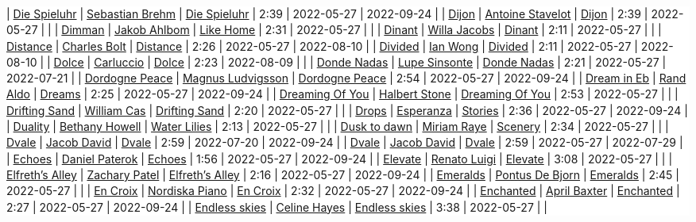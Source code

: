 | [Die Spieluhr](https://open.spotify.com/track/5nhgTDW8J5y8ZsoVm58hGv) | [Sebastian Brehm](https://open.spotify.com/artist/2nateaCtBWxcGrxgNPPjoX) | [Die Spieluhr](https://open.spotify.com/album/4LeNmjBqKBkNNSlUT10knC) | 2:39 | 2022-05-27 | 2022-09-24 |
| [Dijon](https://open.spotify.com/track/5kR4Gu963Yj5PSLbkhdlhB) | [Antoine Stavelot](https://open.spotify.com/artist/0vGTKzLWBPH48JntTqa3YJ) | [Dijon](https://open.spotify.com/album/1ASLxNnlNc8YqS4hzxtTYs) | 2:39 | 2022-05-27 |  |
| [Dimman](https://open.spotify.com/track/0VCR5yJWXT3FQHuBFPhTm2) | [Jakob Ahlbom](https://open.spotify.com/artist/2VZTNKYLnhbnV3FwGJlp3K) | [Like Home](https://open.spotify.com/album/3WEsCcZ8AXkt9jzWa84TUn) | 2:31 | 2022-05-27 |  |
| [Dinant](https://open.spotify.com/track/6OMDq58l1Aj0NfutF14Kcq) | [Willa Jacobs](https://open.spotify.com/artist/3kC9ly7aDuSfEPXmPIemvc) | [Dinant](https://open.spotify.com/album/2KaWMPt1cekOlzNy3H47fG) | 2:11 | 2022-05-27 |  |
| [Distance](https://open.spotify.com/track/3NywRjjYjyrTjCvV1CcPjD) | [Charles Bolt](https://open.spotify.com/artist/4FX5p8T76gw69sWyPbggCj) | [Distance](https://open.spotify.com/album/3Jal7rGnVgw21HuUs14Knd) | 2:26 | 2022-05-27 | 2022-08-10 |
| [Divided](https://open.spotify.com/track/6ZsneTepMm115P6isojL6R) | [Ian Wong](https://open.spotify.com/artist/7oYdrlz2ZllyvCmCZ4c0MK) | [Divided](https://open.spotify.com/album/1s5iJHPOqx0gCVVwwXR82B) | 2:11 | 2022-05-27 | 2022-08-10 |
| [Dolce](https://open.spotify.com/track/44e6QZtPPxu2OXO1AkEYMf) | [Carluccio](https://open.spotify.com/artist/06bxyT4bXPZaKsInaJ75UL) | [Dolce](https://open.spotify.com/album/7GKZUq1a6RjmM2SHRqotMv) | 2:23 | 2022-08-09 |  |
| [Donde Nadas](https://open.spotify.com/track/0SpK2s8gJnetHIuzSBqgta) | [Lupe Sinsonte](https://open.spotify.com/artist/5VrQgRw2aE8eIfz6bWGuWE) | [Donde Nadas](https://open.spotify.com/album/6Yg0OOMxh7bywdOeUVzwXK) | 2:21 | 2022-05-27 | 2022-07-21 |
| [Dordogne Peace](https://open.spotify.com/track/6M7WZqI57fDaWnLXOJQjPv) | [Magnus Ludvigsson](https://open.spotify.com/artist/1ZdkboTg5bXbk7siTMxVc7) | [Dordogne Peace](https://open.spotify.com/album/6CmxYF8taQnE8hIEUGB0Ye) | 2:54 | 2022-05-27 | 2022-09-24 |
| [Dream in Eb](https://open.spotify.com/track/14g7oKsfbokvFDtDtP77Ir) | [Rand Aldo](https://open.spotify.com/artist/28COj84KB3mitRVXZkNW4N) | [Dreams](https://open.spotify.com/album/4nVkpMo4vu96mvzWXtQt1t) | 2:25 | 2022-05-27 | 2022-09-24 |
| [Dreaming Of You](https://open.spotify.com/track/64OSHlDi8TeihNzUMvc2Kv) | [Halbert Stone](https://open.spotify.com/artist/2iLk7f4nMNmLZytDO6vaYc) | [Dreaming Of You](https://open.spotify.com/album/4bYgaFEFfbcm0HjREyj7wY) | 2:53 | 2022-05-27 |  |
| [Drifting Sand](https://open.spotify.com/track/2ElVZ4JztgEiG6vfb0ZdB2) | [William Cas](https://open.spotify.com/artist/0HT4Y9hhNdkrCEE2tKokzO) | [Drifting Sand](https://open.spotify.com/album/1HAAeEBz6Y80NLYiroxewn) | 2:20 | 2022-05-27 |  |
| [Drops](https://open.spotify.com/track/6tAVuHk9SgULudReDLhcgj) | [Esperanza](https://open.spotify.com/artist/24T5i2cT1QSUxliOi5KeJa) | [Stories](https://open.spotify.com/album/10i8H3JBp0J5sRVaONz6qe) | 2:36 | 2022-05-27 | 2022-09-24 |
| [Duality](https://open.spotify.com/track/1sdV3pcwnK8twgSyqGtmo7) | [Bethany Howell](https://open.spotify.com/artist/0SDJYZtFgByzaTKZrb21kj) | [Water Lilies](https://open.spotify.com/album/7HUWpZuHBpU73fqW0sLEFA) | 2:13 | 2022-05-27 |  |
| [Dusk to dawn](https://open.spotify.com/track/130InHyyoQxDbRgScp4i6O) | [Miriam Raye](https://open.spotify.com/artist/3zpg5vjPLd2G5hQGaCuTS2) | [Scenery](https://open.spotify.com/album/6zs3f5KpHjW6yvVN5xQ0Bc) | 2:34 | 2022-05-27 |  |
| [Dvale](https://open.spotify.com/track/38NHJt6bYHiIiXzAqUMlCO) | [Jacob David](https://open.spotify.com/artist/2ClAWj3iKUlyddnvR6faUP) | [Dvale](https://open.spotify.com/album/5xLLJf0vaJI7XaX86NmtFw) | 2:59 | 2022-07-20 | 2022-09-24 |
| [Dvale](https://open.spotify.com/track/3bfXhbANHZ65viUlQMYtBR) | [Jacob David](https://open.spotify.com/artist/2ClAWj3iKUlyddnvR6faUP) | [Dvale](https://open.spotify.com/album/32YKmdwX6mljtaTRxcFJNx) | 2:59 | 2022-05-27 | 2022-07-29 |
| [Echoes](https://open.spotify.com/track/4vvpzJF121oJbfU2F7yaO0) | [Daniel Paterok](https://open.spotify.com/artist/1NJj3myMAUXcjv6hUmo9iF) | [Echoes](https://open.spotify.com/album/6davSrv4DvlDFXrZF0CtwD) | 1:56 | 2022-05-27 | 2022-09-24 |
| [Elevate](https://open.spotify.com/track/4hHEz6u8xPXcTU4qmVNkpq) | [Renato Luigi](https://open.spotify.com/artist/6BXKYC9Iz51qNqjpAnu72f) | [Elevate](https://open.spotify.com/album/6Nl9NX8dwkAbKS3BB5dRlO) | 3:08 | 2022-05-27 |  |
| [Elfreth’s Alley](https://open.spotify.com/track/56kV0SkieRGfY4HUAGIsCM) | [Zachary Patel](https://open.spotify.com/artist/5BTQ9QBT1Le61VYLVtRBCB) | [Elfreth’s Alley](https://open.spotify.com/album/0eN8e5w0xTXymCqKf1bdlZ) | 2:16 | 2022-05-27 | 2022-09-24 |
| [Emeralds](https://open.spotify.com/track/4cWtWIuQgQF5Tvn7PfqHzA) | [Pontus De Bjorn](https://open.spotify.com/artist/0CqDF46d81NfjoRM74rPtl) | [Emeralds](https://open.spotify.com/album/6PHgykEEHPYKP67jLJaFWg) | 2:45 | 2022-05-27 |  |
| [En Croix](https://open.spotify.com/track/654q2B3IISzqGLze0GR9oC) | [Nordiska Piano](https://open.spotify.com/artist/5u56NAhIzusR5Q8dfFpdtq) | [En Croix](https://open.spotify.com/album/4B3HBQx4nsZnUWJ822TwR0) | 2:32 | 2022-05-27 | 2022-09-24 |
| [Enchanted](https://open.spotify.com/track/1dsYQlcWbdFTeS7Ncdyx3m) | [April Baxter](https://open.spotify.com/artist/2OMX9EZb9k30BOkvHJK8ec) | [Enchanted](https://open.spotify.com/album/4cStBsyEqO7omSXEXzGzqy) | 2:27 | 2022-05-27 | 2022-09-24 |
| [Endless skies](https://open.spotify.com/track/0R6HqMleKWUdqPZ6l2PcHK) | [Celine Hayes](https://open.spotify.com/artist/5DYjSQAZSKcn363QyjYNrG) | [Endless skies](https://open.spotify.com/album/5H8Ln206SyXdF9hCgo9ao5) | 3:38 | 2022-05-27 |  |